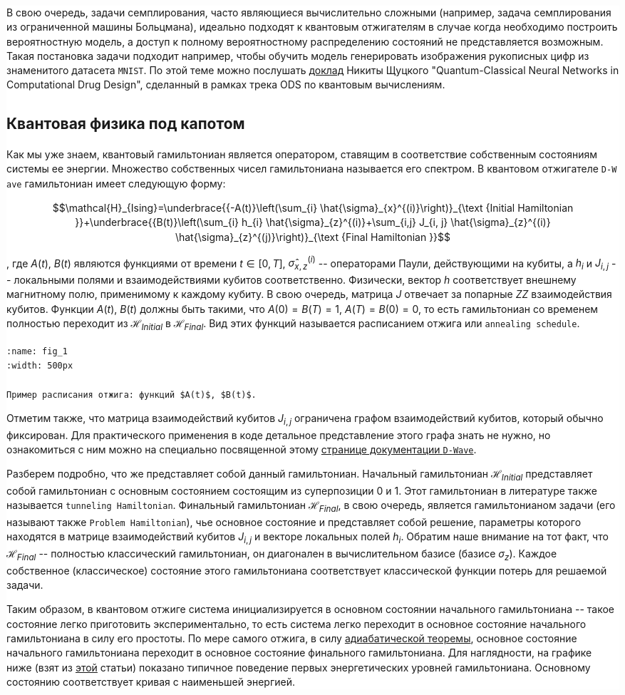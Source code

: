 В свою очередь, задачи семплирования, часто являющиеся вычислительно сложными (например, задача семплирования из ограниченной машины Больцмана), идеально подходят к квантовым отжигателям в случае когда необходимо построить вероятностную модель, а доступ к полному вероятностному распределению состояний не представляется возможным. Такая постановка задачи подходит например, чтобы обучить модель генерировать изображения рукописных цифр из знаменитого датасета `MNIST`. По этой теме можно послушать [доклад](https://ods.ai/tracks/quantum-computing-df2021/blocks/67a583ab-0dc6-4b4f-93c8-209aa1d352e1) Никиты Щуцкого "Quantum-Classical Neural Networks in Computational Drug Design", сделанный в рамках трека ODS по квантовым вычислениям.

## Квантовая физика под капотом

Как мы уже знаем, квантовый гамильтониан является оператором, ставящим в соответствие собственным состояниям системы ее энергии. Множество собственных чисел гамильтониана называется его спектром. В квантовом отжигателе `D-Wave` гамильтониан имеет следующую форму:

$$\mathcal{H}_{Ising}=\underbrace{{-A(t)}\left(\sum_{i} \hat{\sigma}_{x}^{(i)}\right)}_{\text {Initial Hamiltonian }}+\underbrace{{B(t)}\left(\sum_{i} h_{i} \hat{\sigma}_{z}^{(i)}+\sum_{i,j} J_{i, j} \hat{\sigma}_{z}^{(i)} \hat{\sigma}_{z}^{(j)}\right)}_{\text {Final Hamiltonian }}$$

, где $A(t)$, $B(t)$ являются функциями от времени $t \in [0, T]$, $\hat{\sigma}_{x, z}^{(i)}$ -- операторами Паули, действующими на кубиты, а $h_i$ и $J_{i,j}$ -- локальными полями и взаимодействиями кубитов соответственно. Физически, вектор $h$ соответствует внешнему магнитному полю, применимому к каждому кубиту. В свою очередь, матрица $J$ отвечает за попарные $ZZ$ взаимодействия кубитов. Функции $A(t)$, $B(t)$ должны быть такими, что $A(0)=B(T)=1$, $A(T)=B(0)=0$, то есть гамильтониан со временем полностью переходит из $\mathcal{H}_{Initial}$ в $\mathcal{H}_{Final}$. Вид этих функций называется расписанием отжига или `annealing schedule`.

```{figure} /_static/dwaveblock/dwave/fig_3.png
:name: fig_1
:width: 500px

Пример расписания отжига: функций $A(t)$, $B(t)$.
```

Отметим также, что матрица взаимодействий кубитов $J_{i,j}$ ограничена графом взаимодействий кубитов, который обычно фиксирован. Для практического применения в коде детальное представление этого графа знать не нужно, но ознакомиться с ним можно на специально посвященной этому [странице документации `D-Wave`](https://docs.dwavesys.com/docs/latest/c_gs_4.html#getting-started-topologies).

Разберем подробно, что же представляет собой данный гамильтониан. Начальный гамильтониан $\mathcal{H}_{Initial}$ представляет собой гамильтониан с основным состоянием состоящим из суперпозиции $0$ и $1$. Этот гамильтониан в литературе также называется `tunneling Hamiltonian`. Финальный гамильтониан $\mathcal{H}_{Final}$, в свою очередь, является гамильтонианом задачи (его называют также `Problem Hamiltonian`), чье основное состояние и представляет собой решение, параметры которого находятся в матрице взаимодействий кубитов $J_{i,j}$ и векторе локальных полей $h_i$. Обратим наше внимание на тот факт, что $\mathcal{H}_{Final}$ -- полностью классический гамильтониан, он диагонален в вычислительном базисе (базисе $\sigma_z$). Каждое собственное (классическое) состояние этого гамильтониана соответствует классической функции потерь для решаемой задачи.

Таким образом, в квантовом отжиге система инициализируется в основном состоянии начального гамильтониана -- такое состояние легко приготовить экспериментально, то есть система легко переходит в основное состояние начального гамильтониана в силу его простоты. По мере самого отжига, в силу [адиабатической теоремы](https://ru.wikipedia.org/wiki/Адиабатическая_теорема), основное состояние начального гамильтониана переходит в основное состояние финального гамильтониана. Для наглядности, на графике ниже (взят из [этой](https://arxiv.org/pdf/1903.06559.pdf) статьи) показано типичное поведение первых энергетических уровней гамильтониана. Основному состоянию соответствует кривая с наименьшей энергией.
